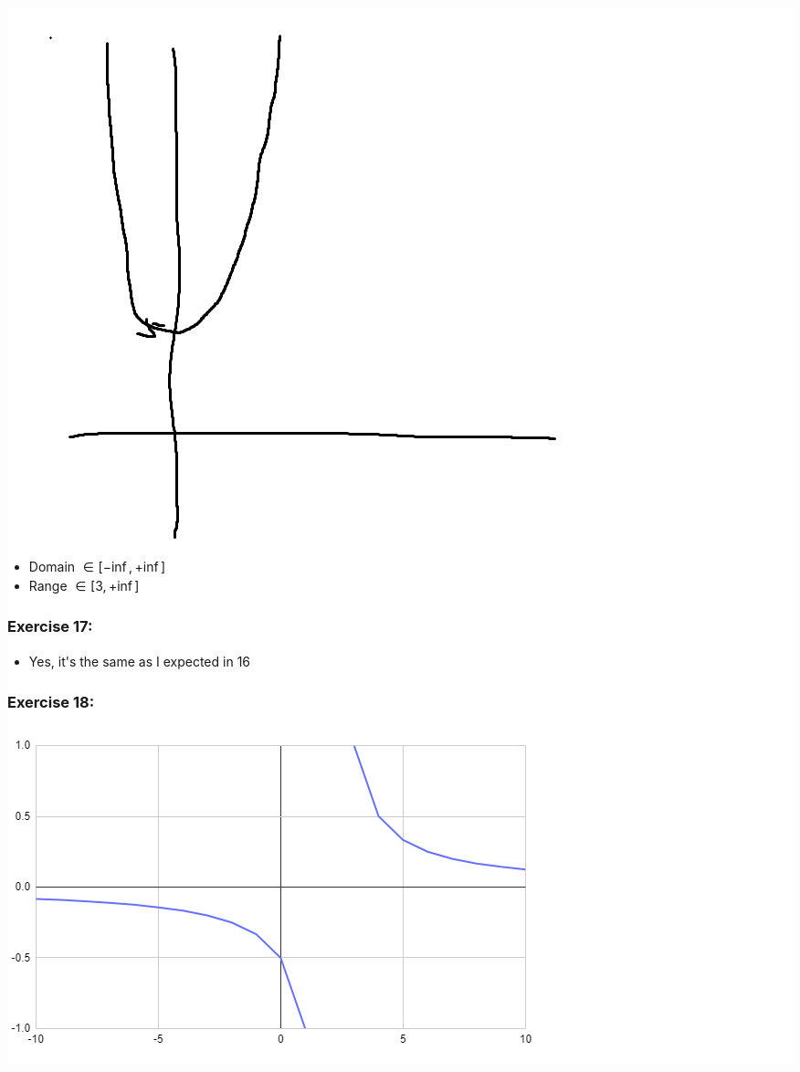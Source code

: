 ![image-20221002172721043](Exercies.assets/image-20221002172721043.png)

- Domain  $\in[-\inf,+\inf]$
- Range $\in[3,+\inf]$

### Exercise 17:

- Yes, it's the same as I expected in 16

### Exercise 18:

![image-20221002173500360](Exercies.assets/image-20221002173500360.png)
